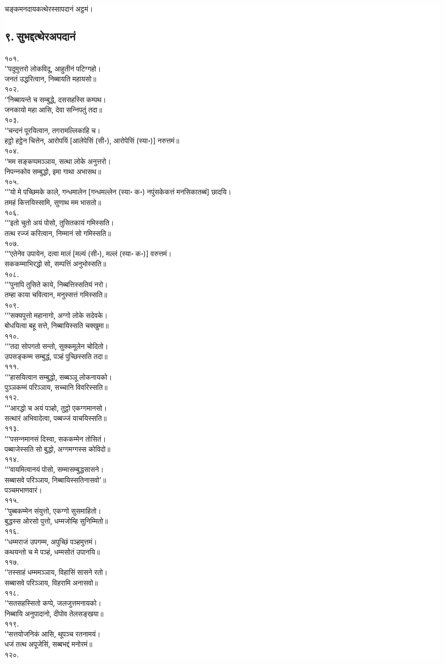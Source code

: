 चङ्कमनदायकत्थेरस्सापदानं अट्ठमं।  


## ९. सुभद्दत्थेरअपदानं

१०१.  
‘‘पदुमुत्तरो लोकविदू, आहुतीनं पटिग्गहो।  
जनतं उद्धरित्वान, निब्बायति महायसो॥  
१०२.  
‘‘निब्बायन्ते च सम्बुद्धे, दससहस्सि कम्पथ।  
जनकायो महा आसि, देवा सन्‍निपतुं तदा॥  
१०३.  
‘‘चन्दनं पूरयित्वान, तगरामल्‍लिकाहि च।  
हट्ठो हट्ठेन चित्तेन, आरोपयिं [आलेपेसिं (सी॰), आरोपेसिं (स्या॰)] नरुत्तमं॥  
१०४.  
‘‘मम सङ्कप्पमञ्‍ञाय, सत्था लोके अनुत्तरो।  
निपन्‍नकोव सम्बुद्धो, इमा गाथा अभासथ॥  
१०५.  
‘‘‘यो मे पच्छिमके काले, गन्धमालेन [गन्धमल्‍लेन (स्या॰ क॰) नपुंसकेकत्तं मनसिकातब्बं] छादयि।  
तमहं कित्तयिस्सामि, सुणाथ मम भासतो॥  
१०६.  
‘‘‘इतो चुतो अयं पोसो, तुसितकायं गमिस्सति।  
तत्थ रज्‍जं करित्वान, निम्मानं सो गमिस्सति॥  
१०७.  
‘‘‘एतेनेव उपायेन, दत्वा मालं [मल्यं (सी॰), मल्‍लं (स्या॰ क॰)] वरुत्तमं।  
सककम्माभिरद्धो सो, सम्पत्तिं अनुभोस्सति॥  
१०८.  
‘‘‘पुनापि तुसिते काये, निब्बत्तिस्सतियं नरो।  
तम्हा काया चवित्वान, मनुस्सत्तं गमिस्सति॥  
१०९.  
‘‘‘सक्यपुत्तो महानागो, अग्गो लोके सदेवके।  
बोधयित्वा बहू सत्ते, निब्बायिस्सति चक्खुमा॥  
११०.  
‘‘‘तदा सोपगतो सन्तो, सुक्‍कमूलेन चोदितो।  
उपसङ्कम्म सम्बुद्धं, पञ्हं पुच्छिस्सति तदा॥  
१११.  
‘‘‘हासयित्वान सम्बुद्धो, सब्बञ्‍ञू लोकनायको।  
पुञ्‍ञकम्मं परिञ्‍ञाय, सच्‍चानि विवरिस्सति॥  
११२.  
‘‘‘आरद्धो च अयं पञ्हो, तुट्ठो एकग्गमानसो।  
सत्थारं अभिवादेत्वा, पब्बज्‍जं याचयिस्सति॥  
११३.  
‘‘‘पसन्‍नमानसं दिस्वा, सककम्मेन तोसितं।  
पब्बाजेस्सति सो बुद्धो, अग्गमग्गस्स कोविदो॥  
११४.  
‘‘‘वायमित्वानयं पोसो, सम्मासम्बुद्धसासने।  
सब्बासवे परिञ्‍ञाय, निब्बायिस्सतिनासवो’॥  
पञ्‍चमभाणवारं।  
११५.  
‘‘पुब्बकम्मेन संयुत्तो, एकग्गो सुसमाहितो।  
बुद्धस्स ओरसो पुत्तो, धम्मजोम्हि सुनिम्मितो॥  
११६.  
‘‘धम्मराजं उपगम्म, अपुच्छिं पञ्हमुत्तमं।  
कथयन्तो च मे पञ्हं, धम्मसोतं उपानयि॥  
११७.  
‘‘तस्साहं धम्ममञ्‍ञाय, विहासिं सासने रतो।  
सब्बासवे परिञ्‍ञाय, विहरामि अनासवो॥  
११८.  
‘‘सतसहस्सितो कप्पे, जलजुत्तमनायको।  
निब्बायि अनुपादानो, दीपोव तेलसङ्खया॥  
११९.  
‘‘सत्तयोजनिकं आसि, थूपञ्‍च रतनामयं।  
धजं तत्थ अपूजेसिं, सब्बभद्दं मनोरमं॥  
१२०.  